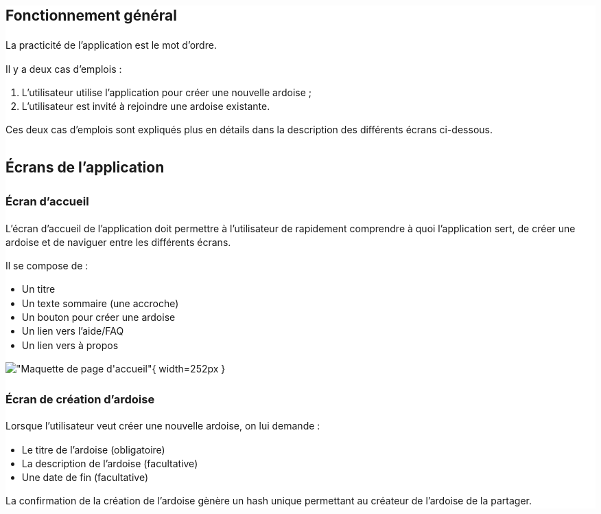 
## Fonctionnement général

La practicité de l’application est le mot d’ordre.

Il y a deux cas d’emplois :

  1. L’utilisateur utilise l’application pour créer une nouvelle ardoise ;
  2. L’utilisateur est invité à rejoindre une ardoise existante.

Ces deux cas d’emplois sont expliqués plus en détails dans la description des
différents écrans ci-dessous.


## Écrans de l’application

### Écran d’accueil

L’écran d’accueil de l’application doit permettre à l’utilisateur de rapidement
comprendre à quoi l’application sert, de créer une ardoise et de naviguer entre
les différents écrans.

Il se compose de :

  - Un titre
  - Un texte sommaire (une accroche)
  - Un bouton pour créer une ardoise
  - Un lien vers l’aide/FAQ
  - Un lien vers à propos

!["Maquette de page d'accueil"](./doc/pencil/accueil_60.png){ width=252px }


### Écran de création d’ardoise

Lorsque l’utilisateur veut créer une nouvelle ardoise, on lui demande :

  - Le titre de l’ardoise (obligatoire)
  - La description de l’ardoise (facultative)
  - Une date de fin (facultative)

La confirmation de la création de l’ardoise gènère un hash unique permettant au
créateur de l’ardoise de la partager.

